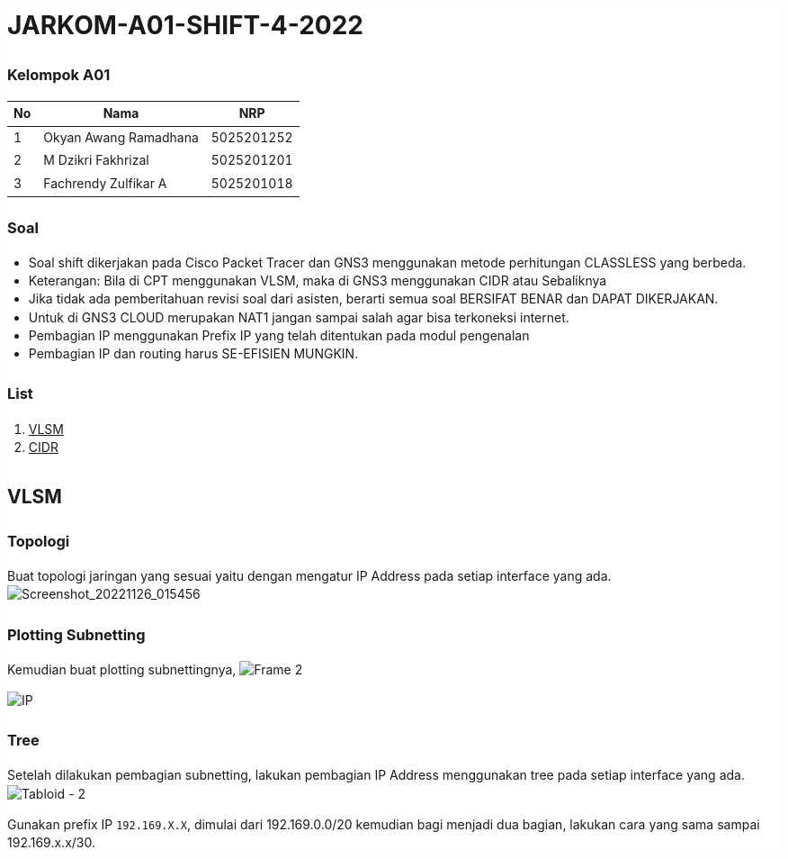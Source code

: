 # JARKOM-A01-SHIFT-4-2022
### Kelompok A01

| **No** | **Nama**              | **NRP**    |
| ------ | --------------------- | ---------- |
| 1      | Okyan Awang Ramadhana | 5025201252 |
| 2      | M Dzikri Fakhrizal    | 5025201201 |
| 3      | Fachrendy Zulfikar A  | 5025201018 |

### Soal
- Soal shift dikerjakan pada Cisco Packet Tracer dan GNS3 menggunakan metode
perhitungan CLASSLESS yang berbeda.
- Keterangan: Bila di CPT menggunakan VLSM, maka di GNS3 menggunakan CIDR
atau Sebaliknya
- Jika tidak ada pemberitahuan revisi soal dari asisten, berarti semua soal BERSIFAT BENAR
dan DAPAT DIKERJAKAN.
- Untuk di GNS3 CLOUD merupakan NAT1 jangan sampai salah agar bisa terkoneksi
internet.
- Pembagian IP menggunakan Prefix IP yang telah ditentukan pada modul pengenalan
- Pembagian IP dan routing harus SE-EFISIEN MUNGKIN.

### List

1. [VLSM](#VLSM)
2. [CIDR](#CIDR)

## VLSM

### Topologi
Buat topologi jaringan yang sesuai yaitu dengan mengatur IP Address pada setiap interface yang ada.
<img width="667" alt="Screenshot_20221126_015456" src="https://user-images.githubusercontent.com/81427127/204076456-ece05689-f9cd-4641-9525-08db09af198a.png">

### Plotting Subnetting
Kemudian buat plotting subnettingnya,
![Frame 2](https://user-images.githubusercontent.com/81427127/204076497-c1447a0e-622d-4f5a-a2a8-5b3445005841.png)

![IP](https://user-images.githubusercontent.com/81427127/204076523-f1e05ad9-1f8e-4196-9e29-1a7bf2fd1618.png)

### Tree
Setelah dilakukan pembagian subnetting, lakukan pembagian IP Address menggunakan tree pada setiap interface yang ada.
![Tabloid - 2](https://user-images.githubusercontent.com/81427127/204076578-737821ac-b2eb-45f2-b217-1a34fafbf4c2.png)

Gunakan prefix IP ```192.169.X.X```, dimulai dari 192.169.0.0/20 kemudian bagi menjadi dua bagian, lakukan cara yang sama sampai 192.169.x.x/30.
